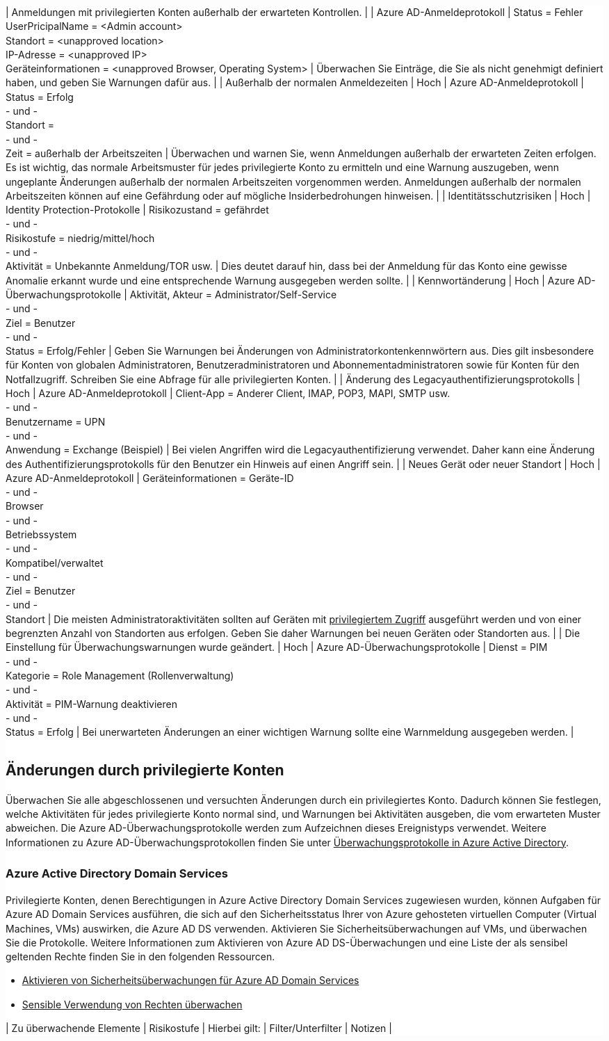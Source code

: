 | Anmeldungen mit privilegierten Konten außerhalb der erwarteten Kontrollen. |  | Azure AD-Anmeldeprotokoll | Status = Fehler<br>UserPricipalName = \<Admin account\><br>Standort = \<unapproved location\><br>IP-Adresse = \<unapproved IP\><br>Geräteinformationen = \<unapproved Browser, Operating System\> | Überwachen Sie Einträge, die Sie als nicht genehmigt definiert haben, und geben Sie Warnungen dafür aus. |
| Außerhalb der normalen Anmeldezeiten | Hoch | Azure AD-Anmeldeprotokoll | Status = Erfolg<br>- und -<br>Standort =<br>- und -<br>Zeit = außerhalb der Arbeitszeiten | Überwachen und warnen Sie, wenn Anmeldungen außerhalb der erwarteten Zeiten erfolgen. Es ist wichtig, das normale Arbeitsmuster für jedes privilegierte Konto zu ermitteln und eine Warnung auszugeben, wenn ungeplante Änderungen außerhalb der normalen Arbeitszeiten vorgenommen werden. Anmeldungen außerhalb der normalen Arbeitszeiten können auf eine Gefährdung oder auf mögliche Insiderbedrohungen hinweisen. | 
| Identitätsschutzrisiken | Hoch | Identity Protection-Protokolle | Risikozustand = gefährdet<br>- und -<br>Risikostufe = niedrig/mittel/hoch<br>- und -<br>Aktivität = Unbekannte Anmeldung/TOR usw. | Dies deutet darauf hin, dass bei der Anmeldung für das Konto eine gewisse Anomalie erkannt wurde und eine entsprechende Warnung ausgegeben werden sollte. | 
| Kennwortänderung | Hoch | Azure AD-Überwachungsprotokolle | Aktivität, Akteur = Administrator/Self-Service<br>- und -<br>Ziel = Benutzer<br>- und -<br>Status = Erfolg/Fehler | Geben Sie Warnungen bei Änderungen von Administratorkontenkennwörtern aus. Dies gilt insbesondere für Konten von globalen Administratoren, Benutzeradministratoren und Abonnementadministratoren sowie für Konten für den Notfallzugriff. Schreiben Sie eine Abfrage für alle privilegierten Konten. | 
| Änderung des Legacyauthentifizierungsprotokolls | Hoch | Azure AD-Anmeldeprotokoll | Client-App = Anderer Client, IMAP, POP3, MAPI, SMTP usw.<br>- und -<br>Benutzername = UPN<br>- und -<br>Anwendung = Exchange (Beispiel) | Bei vielen Angriffen wird die Legacyauthentifizierung verwendet. Daher kann eine Änderung des Authentifizierungsprotokolls für den Benutzer ein Hinweis auf einen Angriff sein. |
| Neues Gerät oder neuer Standort | Hoch | Azure AD-Anmeldeprotokoll | Geräteinformationen = Geräte-ID<br>- und -<br>Browser<br>- und -<br>Betriebssystem<br>- und -<br>Kompatibel/verwaltet<br>- und -<br>Ziel = Benutzer<br>- und -<br>Standort | Die meisten Administratoraktivitäten sollten auf Geräten mit [privilegiertem Zugriff](/security/compass/privileged-access-devices) ausgeführt werden und von einer begrenzten Anzahl von Standorten aus erfolgen. Geben Sie daher Warnungen bei neuen Geräten oder Standorten aus. |
| Die Einstellung für Überwachungswarnungen wurde geändert. | Hoch | Azure AD-Überwachungsprotokolle | Dienst = PIM<br>- und -<br>Kategorie = Role Management (Rollenverwaltung)<br>- und -<br>Aktivität = PIM-Warnung deaktivieren<br>- und -<br>Status = Erfolg | Bei unerwarteten Änderungen an einer wichtigen Warnung sollte eine Warnmeldung ausgegeben werden. |


## <a name="changes-by-privileged-accounts"></a>Änderungen durch privilegierte Konten 

Überwachen Sie alle abgeschlossenen und versuchten Änderungen durch ein privilegiertes Konto. Dadurch können Sie festlegen, welche Aktivitäten für jedes privilegierte Konto normal sind, und Warnungen bei Aktivitäten ausgeben, die vom erwarteten Muster abweichen. Die Azure AD-Überwachungsprotokolle werden zum Aufzeichnen dieses Ereignistyps verwendet. Weitere Informationen zu Azure AD-Überwachungsprotokollen finden Sie unter [Überwachungsprotokolle in Azure Active Directory](../reports-monitoring/concept-audit-logs.md). 

### <a name="azure-active-directory-domain-services"></a>Azure Active Directory Domain Services 

Privilegierte Konten, denen Berechtigungen in Azure Active Directory Domain Services zugewiesen wurden, können Aufgaben für Azure AD Domain Services ausführen, die sich auf den Sicherheitsstatus Ihrer von Azure gehosteten virtuellen Computer (Virtual Machines, VMs) auswirken, die Azure AD DS verwenden. Aktivieren Sie Sicherheitsüberwachungen auf VMs, und überwachen Sie die Protokolle. Weitere Informationen zum Aktivieren von Azure AD DS-Überwachungen und eine Liste der als sensibel geltenden Rechte finden Sie in den folgenden Ressourcen.

* [Aktivieren von Sicherheitsüberwachungen für Azure AD Domain Services](../../active-directory-domain-services/security-audit-events.md)

* [Sensible Verwendung von Rechten überwachen](/windows/security/threat-protection/auditing/audit-sensitive-privilege-use)

| Zu überwachende Elemente                                                         | Risikostufe | Hierbei gilt:               | Filter/Unterfilter                                                                                                                                                                                                                                                                                                                                                                                                                                                                    | Notizen                                                                                                                                                                                                                                                                                                                                                                                                                             |
